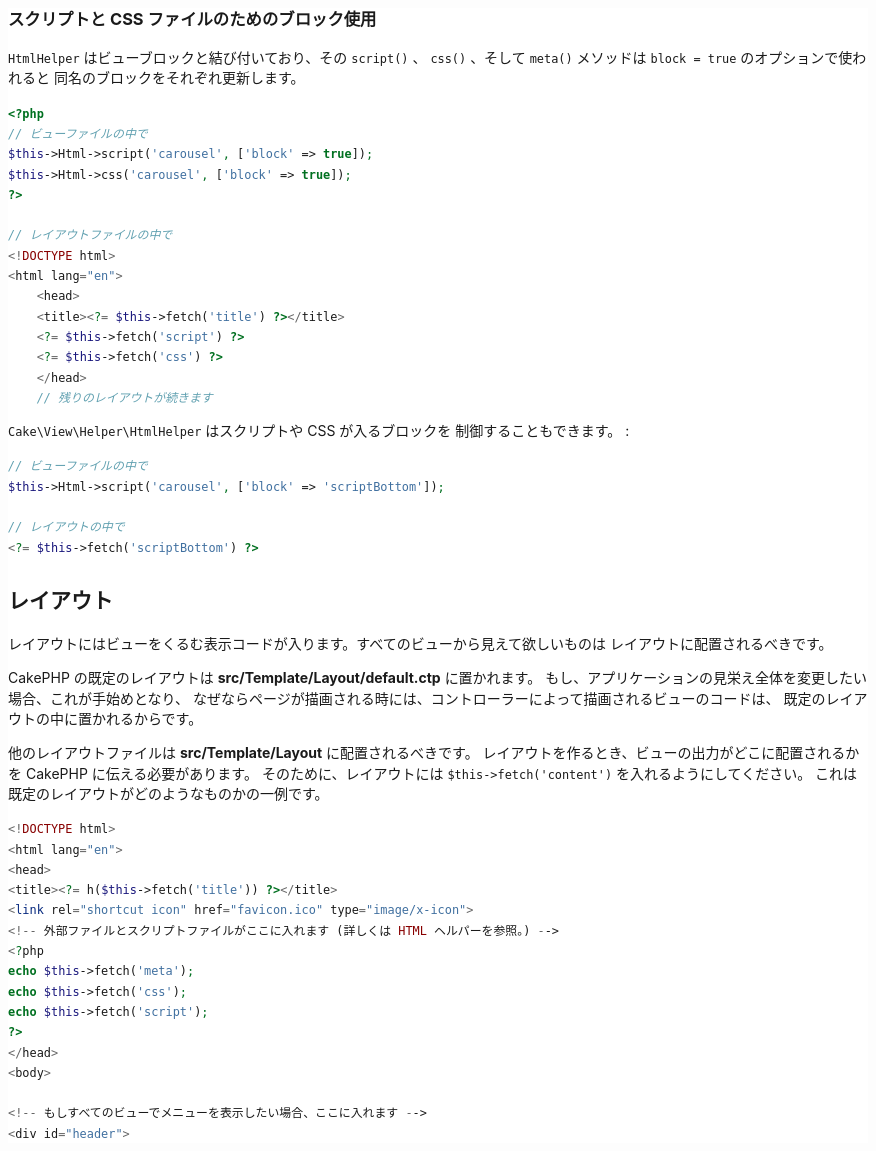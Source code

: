 ### スクリプトと CSS ファイルのためのブロック使用

`HtmlHelper` はビューブロックと結び付いており、その `script()` 、 `css()` 、そして
`meta()` メソッドは `block = true` のオプションで使われると
同名のブロックをそれぞれ更新します。

``` php
<?php
// ビューファイルの中で
$this->Html->script('carousel', ['block' => true]);
$this->Html->css('carousel', ['block' => true]);
?>

// レイアウトファイルの中で
<!DOCTYPE html>
<html lang="en">
    <head>
    <title><?= $this->fetch('title') ?></title>
    <?= $this->fetch('script') ?>
    <?= $this->fetch('css') ?>
    </head>
    // 残りのレイアウトが続きます
```

`Cake\View\Helper\HtmlHelper` はスクリプトや CSS が入るブロックを
制御することもできます。 :

``` php
// ビューファイルの中で
$this->Html->script('carousel', ['block' => 'scriptBottom']);

// レイアウトの中で
<?= $this->fetch('scriptBottom') ?>
```

## レイアウト

レイアウトにはビューをくるむ表示コードが入ります。すべてのビューから見えて欲しいものは
レイアウトに配置されるべきです。

CakePHP の既定のレイアウトは **src/Template/Layout/default.ctp** に置かれます。
もし、アプリケーションの見栄え全体を変更したい場合、これが手始めとなり、
なぜならページが描画される時には、コントローラーによって描画されるビューのコードは、
既定のレイアウトの中に置かれるからです。

他のレイアウトファイルは **src/Template/Layout** に配置されるべきです。
レイアウトを作るとき、ビューの出力がどこに配置されるかを CakePHP に伝える必要があります。
そのために、レイアウトには `$this->fetch('content')` を入れるようにしてください。
これは既定のレイアウトがどのようなものかの一例です。

``` php
<!DOCTYPE html>
<html lang="en">
<head>
<title><?= h($this->fetch('title')) ?></title>
<link rel="shortcut icon" href="favicon.ico" type="image/x-icon">
<!-- 外部ファイルとスクリプトファイルがここに入れます (詳しくは HTML ヘルパーを参照。) -->
<?php
echo $this->fetch('meta');
echo $this->fetch('css');
echo $this->fetch('script');
?>
</head>
<body>

<!-- もしすべてのビューでメニューを表示したい場合、ここに入れます -->
<div id="header">
```